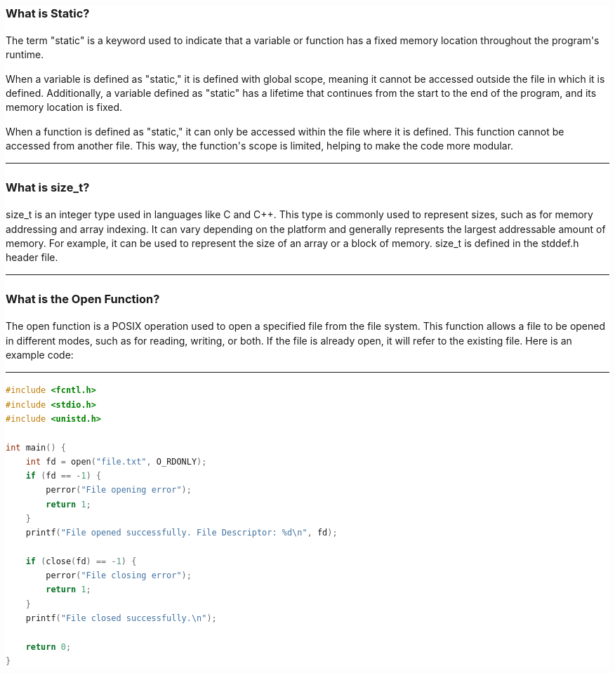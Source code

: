 
### What is Static?
<p align="left">
The term "static" is a keyword used to indicate that a variable or function has a fixed memory location throughout the program's runtime.
</p>
<p align="left">
When a variable is defined as "static," it is defined with global scope, meaning it cannot be accessed outside the file in which it is defined. Additionally, a variable defined as "static" has a lifetime that continues from the start to the end of the program, and its memory location is fixed.
</p>
<p align="left">
When a function is defined as "static," it can only be accessed within the file where it is defined. This function cannot be accessed from another file. This way, the function's scope is limited, helping to make the code more modular.
</p>

---

### What is size_t?
<p align="left">
size_t is an integer type used in languages like C and C++. This type is commonly used to represent sizes, such as for memory addressing and array indexing. It can vary depending on the platform and generally represents the largest addressable amount of memory. For example, it can be used to represent the size of an array or a block of memory. size_t is defined in the stddef.h header file.
</p>

---

### What is the Open Function?
<p align="left">
The open function is a POSIX operation used to open a specified file from the file system. This function allows a file to be opened in different modes, such as for reading, writing, or both. If the file is already open, it will refer to the existing file. Here is an example code:
</p>

---

```c
#include <fcntl.h>
#include <stdio.h>
#include <unistd.h>

int main() {
    int fd = open("file.txt", O_RDONLY);
    if (fd == -1) {
        perror("File opening error");
        return 1;
    }
    printf("File opened successfully. File Descriptor: %d\n", fd);

    if (close(fd) == -1) {
        perror("File closing error");
        return 1;
    }
    printf("File closed successfully.\n");

    return 0;
}
```
